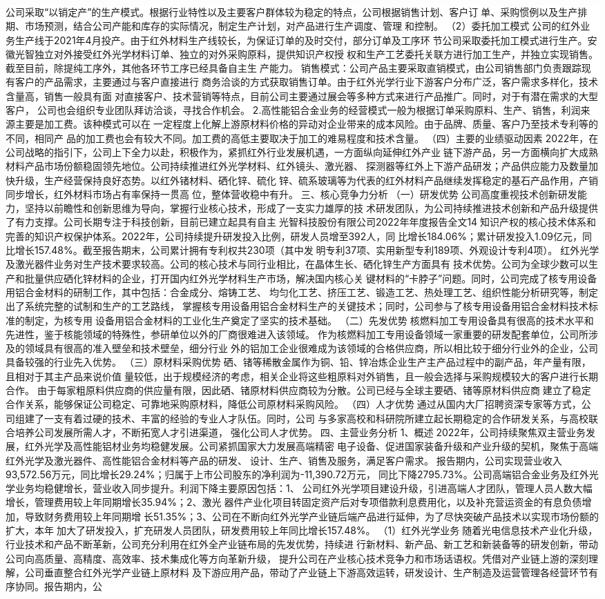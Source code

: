 公司采取“以销定产”的生产模式。根据行业特性以及主要客户群体较为稳定的特点，公司根据销售计划、客户订
单、采购惯例以及生产排期、市场预测，结合公司产能和库存的实际情况，制定生产计划，对产品进行生产调度、管理
和控制。
（2）委托加工模式
公司的红外业务生产线于2021年4月投产。由于红外材料生产线较长，为保证订单的及时交付，部分订单及工序环
节公司采取委托加工模式进行生产。安徽光智独立对外接受红外光学材料订单、独立的对外采购原料，提供知识产权授
权和生产工艺委托关联方进行加工生产，并独立实现销售。截至目前，除提纯工序外，其他各环节工序已经具备自主生
产能力。
销售模式：公司产品主要采取直销模式，由公司销售部门负责跟踪现有客户的产品需求，主要通过与客户直接进行
商务洽谈的方式获取销售订单。由于红外光学行业下游客户分布广泛，客户需求多样化，技术含量高，销售一般具有面
对直接客户、技术营销等特点，目前公司主要通过展会等多种方式来进行产品推广。同时，对于有潜在需求的大型客户，
公司也会组织专业团队拜访洽谈，寻找合作机会。
2.高性能铝合金业务的经营模式一般为根据订单采购原料、生产、销售，利润来源主要是加工费。该种模式可以在
一定程度上化解上游原材料价格的异动对企业带来的成本风险。由于品牌、质量、客户乃至技术专利等的不同，相同产
品的加工费也会有较大不同。加工费的高低主要取决于加工的难易程度和技术含量。
（四）主要的业绩驱动因素
2022年，在公司战略的指引下，公司上下全力以赴，积极作为，紧抓红外行业发展机遇，一方面纵向延伸红外产业
链下游产品，另一方面横向扩大成熟材料产品市场份额稳固领先地位。公司持续推进红外光学材料、红外镜头、激光器、
探测器等红外上下游产品研发；产品供应能力及数量加快升级，生产经营保持良好态势。以红外锗材料、硒化锌、硫化
锌、硫系玻璃等为代表的红外材料产品继续发挥稳定的基石产品作用，产销同步增长，红外材料市场占有率保持一贯高
位，整体营收稳中有升。
三、核心竞争力分析
（一）研发优势
公司高度重视技术创新研发能力，坚持以前瞻性和创新思维为导向，掌握行业核心技术，形成了一支实力雄厚的技
术研发团队，为公司持续推进技术创新和产品升级提供了有力支撑。公司长期专注于科技创新，目前已建立起具有自主
光智科技股份有限公司2022年年度报告全文14
知识产权的核心技术体系和完善的知识产权保护体系。2022年，公司持续提升研发投入比例，研发人员增至392人，同
比增长184.06%；累计研发投入1.09亿元，同比增长157.48%。截至报告期末，公司累计拥有专利权共230项（其中发
明专利37项、实用新型专利189项、外观设计专利4项）。
红外光学及激光器件业务对生产技术要求较高。公司的核心技术与同行业相比，在晶体生长、硒化锌生产方面具有
技术优势。公司为全球少数可以生产和批量供应硒化锌材料的企业，打开国内红外光学材料生产市场，解决国内核心关
键材料的“卡脖子”问题。同时，公司完成了核专用设备用铝合金材料的研制工作，其中包括：合金成分、熔铸工艺、
均匀化工艺、挤压工艺、锻造工艺、热处理工艺、组织性能分析研究等，制定出了系统完整的试制和生产的工艺路线，
掌握核专用设备用铝合金材料生产的关键技术；同时，公司参与了核专用设备用铝合金材料技术标准的制定，为核专用
设备用铝合金材料的工业化生产奠定了坚实的技术基础。
（二）先发优势
核燃料加工专用设备具有很高的技术水平和先进性，鉴于核能领域的特殊性，参研单位以外的厂商很难进入该领域。
作为核燃料加工专用设备领域一家重要的研发配套单位，公司所涉及的领域具有很高的准入壁垒和技术壁垒，细分行业
外的铝加工企业很难成为该领域的合格供应商，所以相比较于细分行业外的企业，公司具备较强的行业先入优势。
（三）原材料采购优势
硒、锗等稀散金属作为铜、铅、锌冶炼企业生产主产品过程中的副产品，年产量有限，且相对于其主产品来说价值
量较低，出于规模经济的考虑，相关企业将这些粗原料对外销售，且一般会选择与采购规模较大的客户进行长期合作。
由于每家粗原料供应商的供应量有限，因此硒、锗原材料供应商较为分散。公司已经与全球主要硒、锗等原材料供应商
建立了稳定合作关系，能够保证公司稳定、可靠地采购原材料，降低公司原材料采购风险。
（四）人才优势
通过从国内大厂招聘资深专家等方式，公司组建了一支有着过硬的技术、丰富的经验的专业人才队伍。同时，公司
与多家高校和科研院所建立起长期稳定的合作研发关系，与高校联合培养公司发展所需人才，不断拓宽人才引进渠道，
强化公司人才优势。
四、主营业务分析
1、概述
2022年，公司持续聚焦双主营业务发展，红外光学及高性能铝材业务均稳健发展。公司紧抓国家大力发展高端精密
电子设备、促进国家装备升级和产业升级的契机，聚焦于高端红外光学及激光器件、高性能铝合金材料等产品的研发、
设计、生产、销售及服务，满足客户需求。
报告期内，公司实现营业收入93,572.56万元，同比增长29.24%；归属于上市公司股东的净利润为-11,390.72万元，
同比下降2795.73%。公司高端铝合金业务及红外光学业务均稳健增长，营业收入同步提升。利润下降主要原因包括：1、
公司红外光学项目建设升级，引进高端人才团队，管理人员人数大幅增长，管理费用较上年同期增长35.94%；2、激光
器件产业化项目转固定资产后对专项借款利息费用化，以及补充营运资金的有息负债增加，导致财务费用较上年同期增
长51.35%；3、公司在不断向红外光学产业链后端产品进行延伸，为了尽快突破产品技术以实现市场份额的扩大，本年
加大了研发投入，扩充研发人员团队，研发费用较上年同比增长157.48%。
（1）红外光学业务
随着光电信息技术产业化升级，行业技术和产品不断革新，公司充分利用在红外全产业链布局的先发优势，持续进
行新材料、新产品、新工艺和新装备等的研发创新，带动公司向高质量、高精度、高效率、技术集成化等方向革新升级，
提升公司在产业核心技术竞争力和市场话语权。凭借对产业链上游的深刻理解，公司垂直整合红外光学产业链上原材料
及下游应用产品，带动了产业链上下游高效运转，研发设计、生产制造及运营管理各经营环节有序协同。报告期内，公